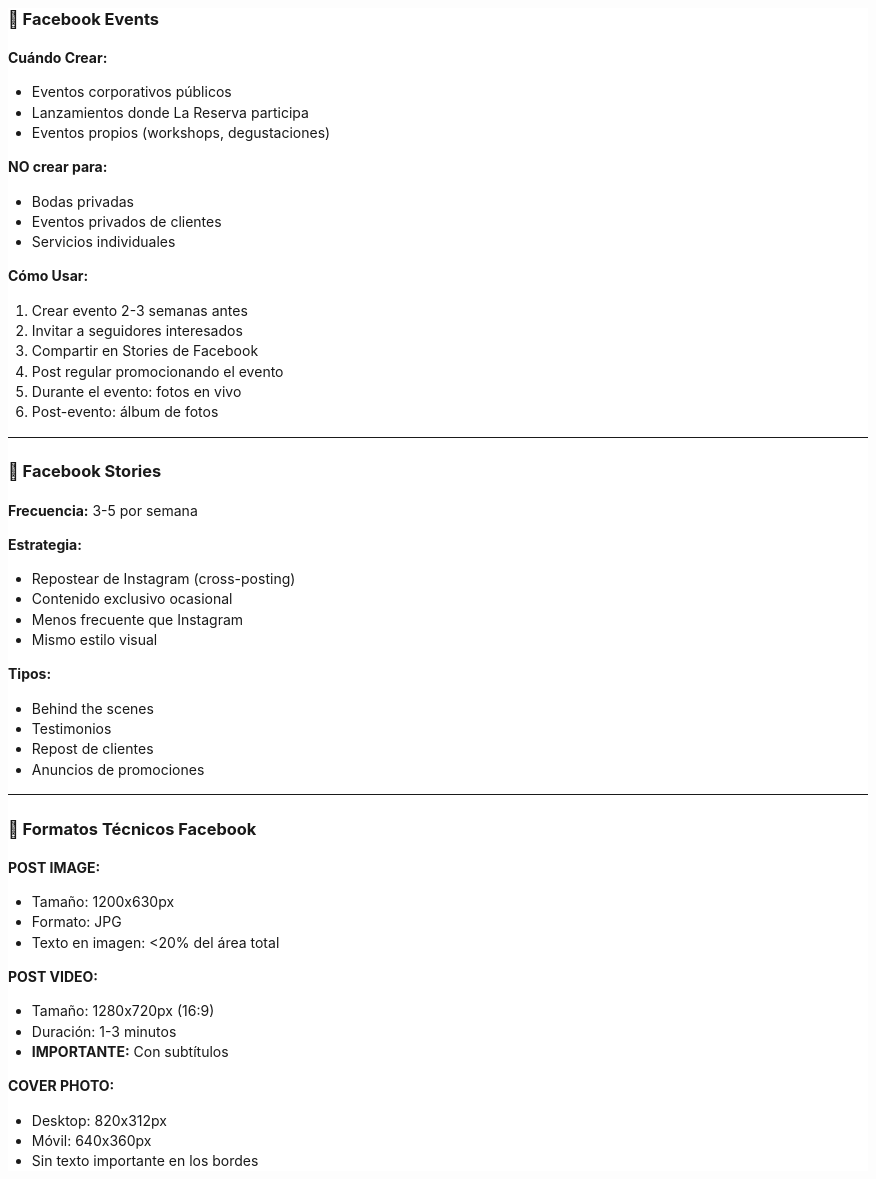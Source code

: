 
### 📅 Facebook Events

**Cuándo Crear:**
- Eventos corporativos públicos
- Lanzamientos donde La Reserva participa
- Eventos propios (workshops, degustaciones)

**NO crear para:**
- Bodas privadas
- Eventos privados de clientes
- Servicios individuales

**Cómo Usar:**
1. Crear evento 2-3 semanas antes
2. Invitar a seguidores interesados
3. Compartir en Stories de Facebook
4. Post regular promocionando el evento
5. Durante el evento: fotos en vivo
6. Post-evento: álbum de fotos

---

### 📱 Facebook Stories

**Frecuencia:** 3-5 por semana

**Estrategia:**
- Repostear de Instagram (cross-posting)
- Contenido exclusivo ocasional
- Menos frecuente que Instagram
- Mismo estilo visual

**Tipos:**
- Behind the scenes
- Testimonios
- Repost de clientes
- Anuncios de promociones

---

### 📏 Formatos Técnicos Facebook

**POST IMAGE:**
- Tamaño: 1200x630px
- Formato: JPG
- Texto en imagen: <20% del área total

**POST VIDEO:**
- Tamaño: 1280x720px (16:9)
- Duración: 1-3 minutos
- **IMPORTANTE:** Con subtítulos

**COVER PHOTO:**
- Desktop: 820x312px
- Móvil: 640x360px
- Sin texto importante en los bordes

